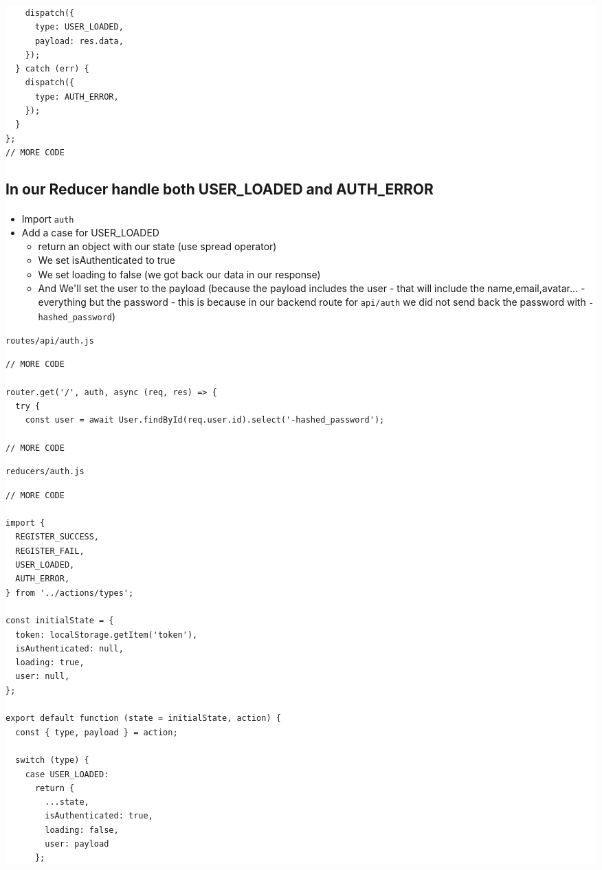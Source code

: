 ```
    dispatch({
      type: USER_LOADED,
      payload: res.data,
    });
  } catch (err) {
    dispatch({
      type: AUTH_ERROR,
    });
  }
};
// MORE CODE
```

## In our Reducer handle both USER_LOADED and AUTH_ERROR
* Import `auth` 
* Add a case for USER_LOADED
    - return an object with our state (use spread operator)
    - We set isAuthenticated to true
    - We set loading to false (we got back our data in our response)
    - And We'll set the user to the payload (because the payload includes the user - that will include the name,email,avatar... - everything but the password - this is because in our backend route for `api/auth` we did not send back the password with `-hashed_password`)

`routes/api/auth.js`

```
// MORE CODE

router.get('/', auth, async (req, res) => {
  try {
    const user = await User.findById(req.user.id).select('-hashed_password');

// MORE CODE
```

`reducers/auth.js`

```
// MORE CODE

import {
  REGISTER_SUCCESS,
  REGISTER_FAIL,
  USER_LOADED,
  AUTH_ERROR,
} from '../actions/types';

const initialState = {
  token: localStorage.getItem('token'),
  isAuthenticated: null,
  loading: true,
  user: null,
};

export default function (state = initialState, action) {
  const { type, payload } = action;

  switch (type) {
    case USER_LOADED:
      return {
        ...state,
        isAuthenticated: true,
        loading: false,
        user: payload
      };
```